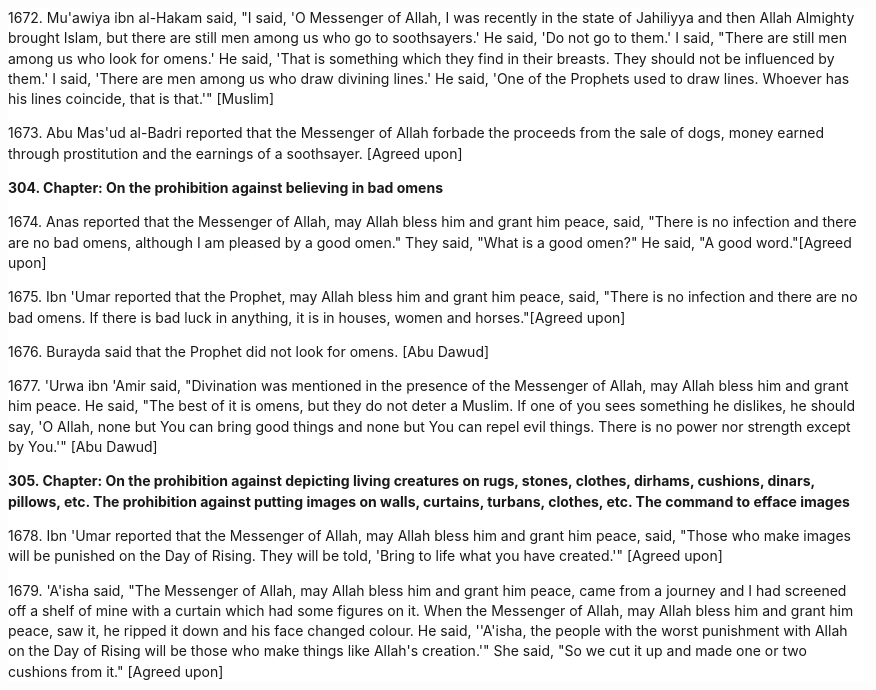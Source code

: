 1672\. Mu\'awiya ibn al-Hakam said, \"I said, \'O Messenger of Allah, I
was recently in the state of Jahiliyya and then Allah Almighty brought
Islam, but there are still men among us who go to soothsayers.\' He
said, \'Do not go to them.\' I said, \"There are still men among us who
look for omens.\' He said, \'That is something which they find in their
breasts. They should not be influenced by them.\' I said, \'There are
men among us who draw divining lines.\' He said, \'One of the Prophets
used to draw lines. Whoever has his lines coincide, that is that.\'\"
\[Muslim\]

1673\. Abu Mas\'ud al-Badri reported that the Messenger of Allah forbade
the proceeds from the sale of dogs, money earned through prostitution
and the earnings of a soothsayer. \[Agreed upon\]

**304. Chapter: On the prohibition against believing in bad omens**

1674\. Anas reported that the Messenger of Allah, may Allah bless him
and grant him peace, said, \"There is no infection and there are no bad
omens, although I am pleased by a good omen.\" They said, \"What is a
good omen?\" He said, \"A good word.\"\[Agreed upon\]

1675\. Ibn \'Umar reported that the Prophet, may Allah bless him and
grant him peace, said, \"There is no infection and there are no bad
omens. If there is bad luck in anything, it is in houses, women and
horses.\"\[Agreed upon\]

1676\. Burayda said that the Prophet did not look for omens. \[Abu
Dawud\]

1677\. \'Urwa ibn \'Amir said, \"Divination was mentioned in the
presence of the Messenger of Allah, may Allah bless him and grant him
peace. He said, \"The best of it is omens, but they do not deter a
Muslim. If one of you sees something he dislikes, he should say, \'O
Allah, none but You can bring good things and none but You can repel
evil things. There is no power nor strength except by You.\'\" \[Abu
Dawud\]

**305. Chapter: On the prohibition against depicting living creatures on
rugs, stones, clothes, dirhams, cushions, dinars, pillows, etc. The
prohibition against putting images on walls, curtains, turbans, clothes,
etc. The command to efface images**

1678\. Ibn \'Umar reported that the Messenger of Allah, may Allah bless
him and grant him peace, said, \"Those who make images will be punished
on the Day of Rising. They will be told, \'Bring to life what you have
created.\'\" \[Agreed upon\]

1679\. \'A\'isha said, \"The Messenger of Allah, may Allah bless him and
grant him peace, came from a journey and I had screened off a shelf of
mine with a curtain which had some figures on it. When the Messenger of
Allah, may Allah bless him and grant him peace, saw it, he ripped it
down and his face changed colour. He said, \'\'A\'isha, the people with
the worst punishment with Allah on the Day of Rising will be those who
make things like Allah\'s creation.\'\" She said, \"So we cut it up and
made one or two cushions from it.\" \[Agreed upon\]
